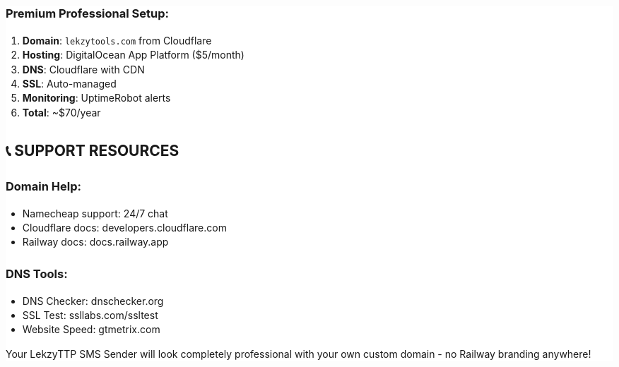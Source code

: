 ### Premium Professional Setup:
1. **Domain**: `lekzytools.com` from Cloudflare
2. **Hosting**: DigitalOcean App Platform ($5/month)
3. **DNS**: Cloudflare with CDN
4. **SSL**: Auto-managed
5. **Monitoring**: UptimeRobot alerts
6. **Total**: ~$70/year

## 📞 **SUPPORT RESOURCES**

### Domain Help:
- Namecheap support: 24/7 chat
- Cloudflare docs: developers.cloudflare.com
- Railway docs: docs.railway.app

### DNS Tools:
- DNS Checker: dnschecker.org
- SSL Test: ssllabs.com/ssltest
- Website Speed: gtmetrix.com

Your LekzyTTP SMS Sender will look completely professional with your own custom domain - no Railway branding anywhere!